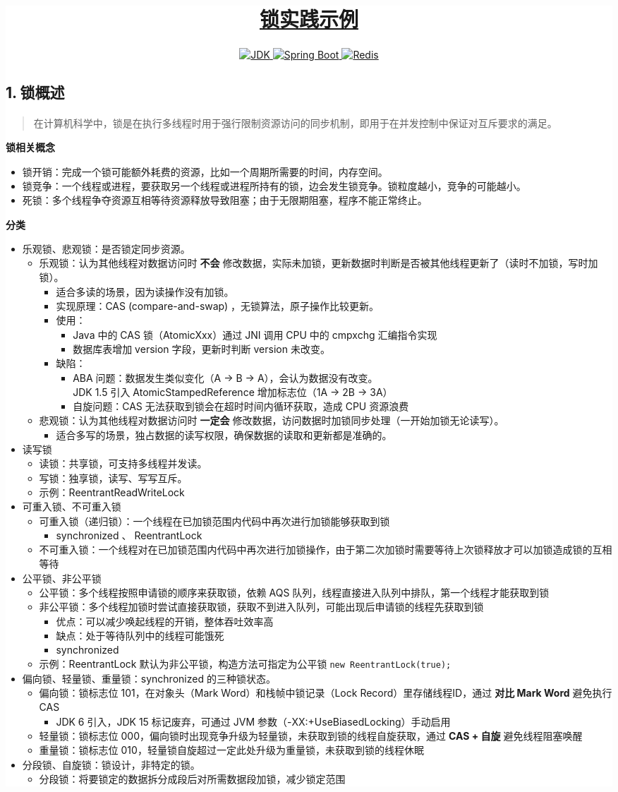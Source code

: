 <h1 align="center">
    <a href="https://github.com/EastX/java-practice-demos/tree/main/demo-cache">
        锁实践示例
    </a>
</h1>

<p align="center">
    <a href="https://www.oracle.com/java/technologies/downloads/archive/">
        <img alt="JDK" src="https://img.shields.io/badge/JDK-1.8.0_201-e67621.svg"/>
    </a>
    <a href="https://docs.spring.io/spring-boot/docs/2.7.9/reference/html/">
        <img alt="Spring Boot" src="https://img.shields.io/badge/Spring Boot-2.7.9-6db33f.svg"/>
    </a>
    <a href="https://redis.io/">
        <img alt="Redis" src="https://img.shields.io/badge/Redis-6.0 lettuce-dc382c.svg"/>
    </a>
</p>

## 1. 锁概述
> 在计算机科学中，锁是在执行多线程时用于强行限制资源访问的同步机制，即用于在并发控制中保证对互斥要求的满足。

**锁相关概念**
- 锁开销：完成一个锁可能额外耗费的资源，比如一个周期所需要的时间，内存空间。
- 锁竞争：一个线程或进程，要获取另一个线程或进程所持有的锁，边会发生锁竞争。锁粒度越小，竞争的可能越小。
- 死锁：多个线程争夺资源互相等待资源释放导致阻塞；由于无限期阻塞，程序不能正常终止。

**分类**
- 乐观锁、悲观锁：是否锁定同步资源。
    - 乐观锁：认为其他线程对数据访问时 **不会** 修改数据，实际未加锁，更新数据时判断是否被其他线程更新了（读时不加锁，写时加锁）。 
      - 适合多读的场景，因为读操作没有加锁。
      - 实现原理：CAS (compare-and-swap) ，无锁算法，原子操作比较更新。
      - 使用：
        - Java 中的 CAS 锁（AtomicXxx）通过 JNI 调用 CPU 中的 cmpxchg 汇编指令实现
        - 数据库表增加 version 字段，更新时判断 version 未改变。
      - 缺陷：
        - ABA 问题：数据发生类似变化（A -> B -> A），会认为数据没有改变。
        <br> JDK 1.5 引入 AtomicStampedReference 增加标志位（1A -> 2B -> 3A）
        - 自旋问题：CAS 无法获取到锁会在超时时间内循环获取，造成 CPU 资源浪费
    - 悲观锁：认为其他线程对数据访问时 **一定会** 修改数据，访问数据时加锁同步处理（一开始加锁无论读写）。 
      - 适合多写的场景，独占数据的读写权限，确保数据的读取和更新都是准确的。
- 读写锁
  - 读锁：共享锁，可支持多线程并发读。
  - 写锁：独享锁，读写、写写互斥。
  - 示例：ReentrantReadWriteLock
- 可重入锁、不可重入锁
    - 可重入锁（递归锁）：一个线程在已加锁范围内代码中再次进行加锁能够获取到锁
      - synchronized 、 ReentrantLock
    - 不可重入锁：一个线程对在已加锁范围内代码中再次进行加锁操作，由于第二次加锁时需要等待上次锁释放才可以加锁造成锁的互相等待
- 公平锁、非公平锁
  - 公平锁：多个线程按照申请锁的顺序来获取锁，依赖 AQS 队列，线程直接进入队列中排队，第一个线程才能获取到锁
  - 非公平锁：多个线程加锁时尝试直接获取锁，获取不到进入队列，可能出现后申请锁的线程先获取到锁
    - 优点：可以减少唤起线程的开销，整体吞吐效率高
    - 缺点：处于等待队列中的线程可能饿死
    - synchronized
  - 示例：ReentrantLock 默认为非公平锁，构造方法可指定为公平锁 `new ReentrantLock(true);`
- 偏向锁、轻量锁、重量锁：synchronized 的三种锁状态。
    - 偏向锁：锁标志位 101，在对象头（Mark Word）和栈帧中锁记录（Lock Record）里存储线程ID，通过 **对比 Mark Word** 避免执行 CAS
      - JDK 6 引入，JDK 15 标记废弃，可通过 JVM 参数（-XX:+UseBiasedLocking）手动启用
    - 轻量锁：锁标志位 000，偏向锁时出现竞争升级为轻量锁，未获取到锁的线程自旋获取，通过 **CAS + 自旋** 避免线程阻塞唤醒
    - 重量锁：锁标志位 010，轻量锁自旋超过一定此处升级为重量锁，未获取到锁的线程休眠
- 分段锁、自旋锁：锁设计，非特定的锁。
  - 分段锁：将要锁定的数据拆分成段后对所需数据段加锁，减少锁定范围